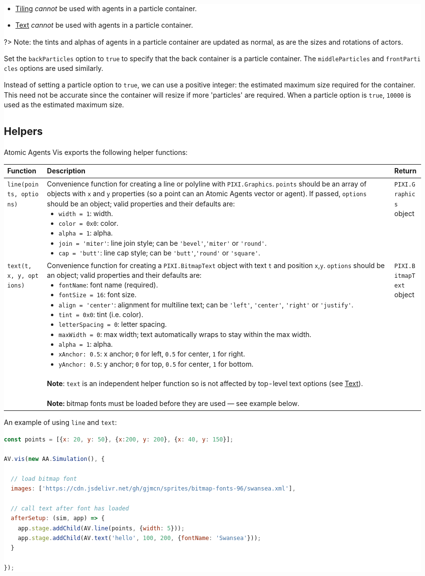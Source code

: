 * [Tiling](#tiling) <i>cannot</i> be used with agents in a particle container.

* [Text](#text) <i>cannot</i> be used with agents in a particle container.

?> Note: the tints and alphas of agents in a particle container are updated as normal, as are the sizes and rotations of actors.

Set the `backParticles` option to `true` to specify that the back container is a particle container. The `middleParticles` and `frontParticles` options are used similarly.

Instead of setting a particle option to `true`, we can use a positive integer: the estimated maximum size required for the container. This need not be accurate since the container will resize if more 'particles' are required. When a particle option is `true`, `10000` is used as the estimated maximum size.

## Helpers

Atomic Agents Vis exports the following helper functions:

| Function | Description | Return |
|:---|:---|:---|
| `line(points, options)` | Convenience function for creating a line or polyline with `PIXI.Graphics`. `points` should be an array of objects with `x` and `y` properties (so a point can an Atomic Agents vector or agent). If passed, `options` should be an object; valid properties and their defaults are:<ul style="margin:0"><li>`width = 1`: width.</li><li>`color = 0x0`: color.</li><li>`alpha = 1`: alpha.</li><li>`join = 'miter'`: line join style; can be `'bevel'`,`'miter'` or `'round'`.</li><li>`cap = 'butt'`: line cap style; can be `'butt'`,`'round'` or `'square'`.</li></ul> | `PIXI.Graphics`<br>object  |
| `text(t, x, y, options)` | Convenience function for creating a `PIXI.BitmapText` object with text `t` and position `x`,`y`. `options` should be an object; valid properties and their defaults are:<ul style="margin:0"><li>`fontName`: font name (required).</li><li>`fontSize = 16`: font size.</li><li>`align = 'center'`: alignment for multiline text; can be `'left'`, `'center'`, `'right'` or `'justify'`.</li><li>`tint = 0x0`: tint (i.e. color).</li><li>`letterSpacing = 0`: letter spacing.</li><li>`maxWidth = 0`: max width; text automatically wraps to stay within the max width.</li><li>`alpha = 1`: alpha.</li><li>`xAnchor: 0.5`: x anchor; `0` for left, `0.5` for center, `1` for right.</li><li>`yAnchor: 0.5`: y anchor; `0` for top, `0.5` for center, `1` for bottom.</li></ul><br>__Note__: `text` is an independent helper function so is not affected by top-level text options (see [Text](#text)).<br><br>__Note:__ bitmap fonts must be loaded before they are used &mdash; see example below. | `PIXI.BitmapText`<br>object |

An example of using `line` and `text`:

```js
const points = [{x: 20, y: 50}, {x:200, y: 200}, {x: 40, y: 150}];

AV.vis(new AA.Simulation(), {
  
  // load bitmap font
  images: ['https://cdn.jsdelivr.net/gh/gjmcn/sprites/bitmap-fonts-96/swansea.xml'],
  
  // call text after font has loaded
  afterSetup: (sim, app) => {
    app.stage.addChild(AV.line(points, {width: 5}));
    app.stage.addChild(AV.text('hello', 100, 200, {fontName: 'Swansea'}));
  }

});
```